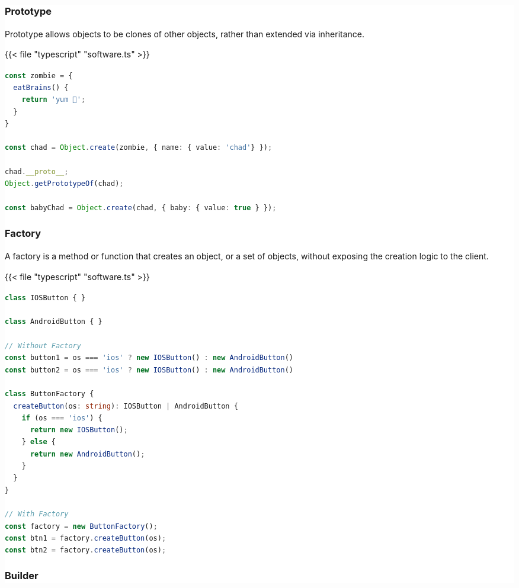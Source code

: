 ```typescript
```

### Prototype

Prototype allows objects to be clones of other objects, rather than extended via inheritance.

{{< file "typescript" "software.ts" >}}
```typescript
const zombie = {
  eatBrains() {
    return 'yum 🧠';
  }
}

const chad = Object.create(zombie, { name: { value: 'chad'} });

chad.__proto__;
Object.getPrototypeOf(chad);

const babyChad = Object.create(chad, { baby: { value: true } });

```
### Factory

A factory is a method or function that creates an object, or a set of objects, without exposing the creation logic to the client.

{{< file "typescript" "software.ts" >}}
```typescript
class IOSButton { }

class AndroidButton { }

// Without Factory
const button1 = os === 'ios' ? new IOSButton() : new AndroidButton()
const button2 = os === 'ios' ? new IOSButton() : new AndroidButton()

class ButtonFactory {
  createButton(os: string): IOSButton | AndroidButton {
    if (os === 'ios') {
      return new IOSButton();
    } else {
      return new AndroidButton();
    }
  }
}

// With Factory
const factory = new ButtonFactory();
const btn1 = factory.createButton(os);
const btn2 = factory.createButton(os);
```
### Builder

